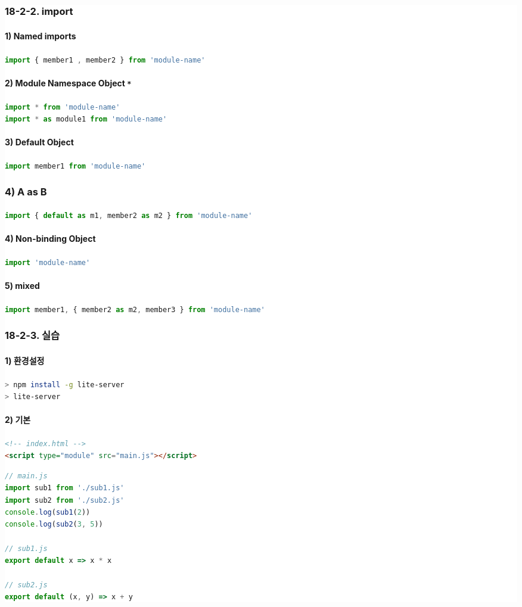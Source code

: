### 18-2-2. import

#### 1) Named imports
```js
import { member1 , member2 } from 'module-name'
```

#### 2) Module Namespace Object `*`

```js
import * from 'module-name'
import * as module1 from 'module-name'
```

#### 3) Default Object

```js
import member1 from 'module-name'
```

### 4) A as B

```js
import { default as m1, member2 as m2 } from 'module-name'
```

#### 4) Non-binding Object

```js
import 'module-name'
```

#### 5) mixed

```js
import member1, { member2 as m2, member3 } from 'module-name'
```


### 18-2-3. 실습

#### 1) 환경설정

```bash
> npm install -g lite-server
> lite-server
```

#### 2) 기본

```html
<!-- index.html -->
<script type="module" src="main.js"></script>
```

```js
// main.js
import sub1 from './sub1.js'
import sub2 from './sub2.js'
console.log(sub1(2))
console.log(sub2(3, 5))

// sub1.js
export default x => x * x

// sub2.js
export default (x, y) => x + y
```
